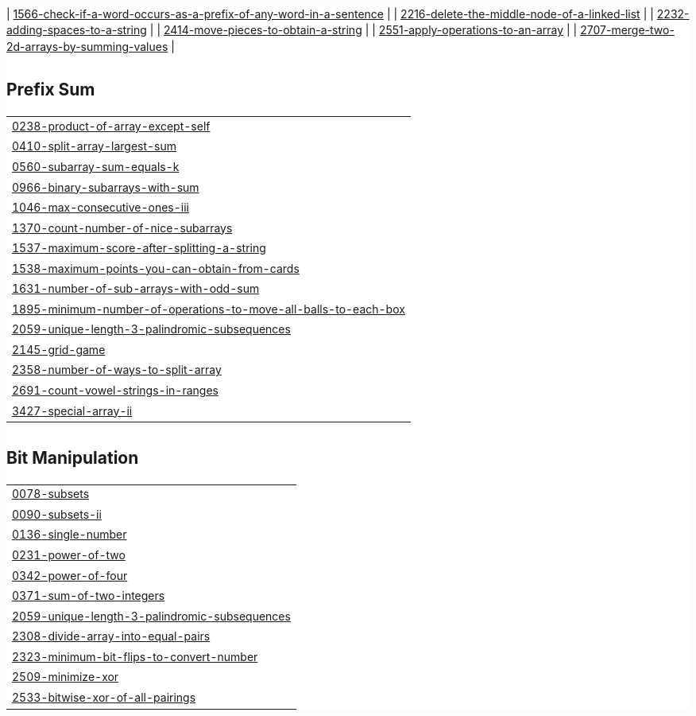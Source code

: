 | [1566-check-if-a-word-occurs-as-a-prefix-of-any-word-in-a-sentence](https://github.com/Sidharth70754/Data_Structure_Algorithm/tree/master/1566-check-if-a-word-occurs-as-a-prefix-of-any-word-in-a-sentence) |
| [2216-delete-the-middle-node-of-a-linked-list](https://github.com/Sidharth70754/Data_Structure_Algorithm/tree/master/2216-delete-the-middle-node-of-a-linked-list) |
| [2232-adding-spaces-to-a-string](https://github.com/Sidharth70754/Data_Structure_Algorithm/tree/master/2232-adding-spaces-to-a-string) |
| [2414-move-pieces-to-obtain-a-string](https://github.com/Sidharth70754/Data_Structure_Algorithm/tree/master/2414-move-pieces-to-obtain-a-string) |
| [2551-apply-operations-to-an-array](https://github.com/Sidharth70754/Data_Structure_Algorithm/tree/master/2551-apply-operations-to-an-array) |
| [2707-merge-two-2d-arrays-by-summing-values](https://github.com/Sidharth70754/Data_Structure_Algorithm/tree/master/2707-merge-two-2d-arrays-by-summing-values) |
## Prefix Sum
|  |
| ------- |
| [0238-product-of-array-except-self](https://github.com/Sidharth70754/Data_Structure_Algorithm/tree/master/0238-product-of-array-except-self) |
| [0410-split-array-largest-sum](https://github.com/Sidharth70754/Data_Structure_Algorithm/tree/master/0410-split-array-largest-sum) |
| [0560-subarray-sum-equals-k](https://github.com/Sidharth70754/Data_Structure_Algorithm/tree/master/0560-subarray-sum-equals-k) |
| [0966-binary-subarrays-with-sum](https://github.com/Sidharth70754/Data_Structure_Algorithm/tree/master/0966-binary-subarrays-with-sum) |
| [1046-max-consecutive-ones-iii](https://github.com/Sidharth70754/Data_Structure_Algorithm/tree/master/1046-max-consecutive-ones-iii) |
| [1370-count-number-of-nice-subarrays](https://github.com/Sidharth70754/Data_Structure_Algorithm/tree/master/1370-count-number-of-nice-subarrays) |
| [1537-maximum-score-after-splitting-a-string](https://github.com/Sidharth70754/Data_Structure_Algorithm/tree/master/1537-maximum-score-after-splitting-a-string) |
| [1538-maximum-points-you-can-obtain-from-cards](https://github.com/Sidharth70754/Data_Structure_Algorithm/tree/master/1538-maximum-points-you-can-obtain-from-cards) |
| [1631-number-of-sub-arrays-with-odd-sum](https://github.com/Sidharth70754/Data_Structure_Algorithm/tree/master/1631-number-of-sub-arrays-with-odd-sum) |
| [1895-minimum-number-of-operations-to-move-all-balls-to-each-box](https://github.com/Sidharth70754/Data_Structure_Algorithm/tree/master/1895-minimum-number-of-operations-to-move-all-balls-to-each-box) |
| [2059-unique-length-3-palindromic-subsequences](https://github.com/Sidharth70754/Data_Structure_Algorithm/tree/master/2059-unique-length-3-palindromic-subsequences) |
| [2145-grid-game](https://github.com/Sidharth70754/Data_Structure_Algorithm/tree/master/2145-grid-game) |
| [2358-number-of-ways-to-split-array](https://github.com/Sidharth70754/Data_Structure_Algorithm/tree/master/2358-number-of-ways-to-split-array) |
| [2691-count-vowel-strings-in-ranges](https://github.com/Sidharth70754/Data_Structure_Algorithm/tree/master/2691-count-vowel-strings-in-ranges) |
| [3427-special-array-ii](https://github.com/Sidharth70754/Data_Structure_Algorithm/tree/master/3427-special-array-ii) |
## Bit Manipulation
|  |
| ------- |
| [0078-subsets](https://github.com/Sidharth70754/Data_Structure_Algorithm/tree/master/0078-subsets) |
| [0090-subsets-ii](https://github.com/Sidharth70754/Data_Structure_Algorithm/tree/master/0090-subsets-ii) |
| [0136-single-number](https://github.com/Sidharth70754/Data_Structure_Algorithm/tree/master/0136-single-number) |
| [0231-power-of-two](https://github.com/Sidharth70754/Data_Structure_Algorithm/tree/master/0231-power-of-two) |
| [0342-power-of-four](https://github.com/Sidharth70754/Data_Structure_Algorithm/tree/master/0342-power-of-four) |
| [0371-sum-of-two-integers](https://github.com/Sidharth70754/Data_Structure_Algorithm/tree/master/0371-sum-of-two-integers) |
| [2059-unique-length-3-palindromic-subsequences](https://github.com/Sidharth70754/Data_Structure_Algorithm/tree/master/2059-unique-length-3-palindromic-subsequences) |
| [2308-divide-array-into-equal-pairs](https://github.com/Sidharth70754/Data_Structure_Algorithm/tree/master/2308-divide-array-into-equal-pairs) |
| [2323-minimum-bit-flips-to-convert-number](https://github.com/Sidharth70754/Data_Structure_Algorithm/tree/master/2323-minimum-bit-flips-to-convert-number) |
| [2509-minimize-xor](https://github.com/Sidharth70754/Data_Structure_Algorithm/tree/master/2509-minimize-xor) |
| [2533-bitwise-xor-of-all-pairings](https://github.com/Sidharth70754/Data_Structure_Algorithm/tree/master/2533-bitwise-xor-of-all-pairings) |